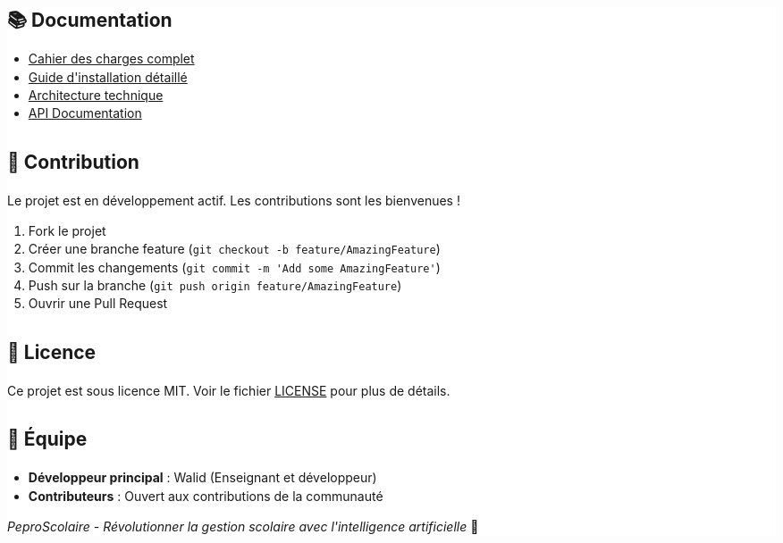 ## 📚 Documentation

- [Cahier des charges complet](docs/cahier-des-charges.md)
- [Guide d'installation détaillé](docs/installation.md)
- [Architecture technique](docs/architecture.md)
- [API Documentation](docs/api.md)

## 🤝 Contribution

Le projet est en développement actif. Les contributions sont les bienvenues !

1. Fork le projet
2. Créer une branche feature (`git checkout -b feature/AmazingFeature`)
3. Commit les changements (`git commit -m 'Add some AmazingFeature'`)
4. Push sur la branche (`git push origin feature/AmazingFeature`)
5. Ouvrir une Pull Request

## 📄 Licence

Ce projet est sous licence MIT. Voir le fichier [LICENSE](LICENSE) pour plus de détails.

## 👥 Équipe

- **Développeur principal** : Walid (Enseignant et développeur)
- **Contributeurs** : Ouvert aux contributions de la communauté


*PeproScolaire - Révolutionner la gestion scolaire avec l'intelligence artificielle* 🚀
